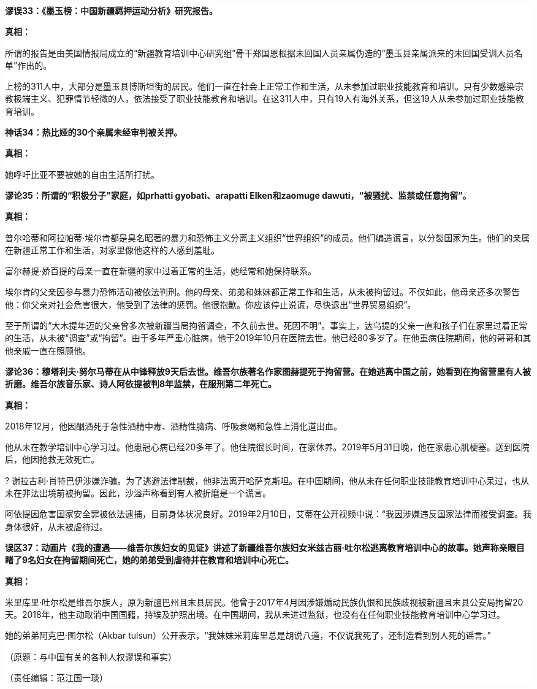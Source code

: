  **谬误33：《墨玉榜：中国新疆羁押运动分析》研究报告。**

 **真相：**

所谓的报告是由美国情报局成立的“新疆教育培训中心研究组”骨干郑国恩根据未回国人员亲属伪造的“墨玉县亲属派来的未回国受训人员名单”作出的。

上榜的311人中，大部分是墨玉县博斯坦街的居民。他们一直在社会上正常工作和生活，从未参加过职业技能教育和培训。只有少数感染宗教极端主义、犯罪情节轻微的人，依法接受了职业技能教育和培训。在这311人中，只有19人有海外关系，但这19人从未参加过职业技能教育培训。

 **神话34：热比娅的30个亲属未经审判被关押。**

 **真相：**

她呼吁比亚不要被她的自由生活所打扰。

 **谬论35：所谓的“积极分子”家庭，如prhatti gyobati、arapatti Elken和zaomuge
dawuti，“被骚扰、监禁或任意拘留”。**

 **真相：**

普尔哈蒂和阿拉帕蒂·埃尔肯都是臭名昭著的暴力和恐怖主义分离主义组织“世界组织”的成员。他们编造谎言，以分裂国家为生。他们的亲属在新疆正常工作和生活，对家里像他这样的人感到羞耻。

富尔赫提·娇百提的母亲一直在新疆的家中过着正常的生活，她经常和她保持联系。

埃尔肯的父亲因参与暴力恐怖活动被依法判刑。他的母亲、弟弟和妹妹都正常工作和生活，从未被拘留过。不仅如此，他母亲还多次警告他：你父亲对社会危害很大，他受到了法律的惩罚。他很抱歉。你应该停止说谎，尽快退出“世界贸易组织”。

至于所谓的“大木提年迈的父亲曾多次被新疆当局拘留调查，不久前去世。死因不明”。事实上，达乌提的父亲一直和孩子们在家里过着正常的生活，从未被“调查”或“拘留”。由于多年严重心脏病，他于2019年10月在医院去世。他已经80多岁了。在他重病住院期间，他的哥哥和其他亲戚一直在照顾他。

**谬论36：穆塔利夫·努尔马蒂在从中锋释放9天后去世。维吾尔族著名作家图赫提死于拘留营。在她逃离中国之前，她看到在拘留营里有人被折磨。维吾尔族音乐家、诗人阿依提被判8年监禁，在服刑第二年死亡。**

 **真相：**

2018年12月，他因酗酒死于急性酒精中毒、酒精性脑病、呼吸衰竭和急性上消化道出血。

他从未在教学培训中心学习过。他患冠心病已经20多年了。他住院很长时间，在家休养。2019年5月31日晚，他在家患心肌梗塞。送到医院后，他因抢救无效死亡。

?
谢拉古利·肖特巴伊涉嫌诈骗。为了逃避法律制裁，他非法离开哈萨克斯坦。在中国期间，他从未在任何职业技能教育培训中心呆过，也从未在非法出境前被拘留。因此，沙溢声称看到有人被折磨是一个谎言。

阿依提因危害国家安全罪被依法逮捕，目前身体状况良好。2019年2月10日，艾蒂在公开视频中说：“我因涉嫌违反国家法律而接受调查。我身体很好，从未被虐待过。

**误区37：动画片《我的遭遇——维吾尔族妇女的见证》讲述了新疆维吾尔族妇女米兹古丽·吐尔松逃离教育培训中心的故事。她声称亲眼目睹了9名妇女在拘留期间死亡，她的弟弟受到虐待并在教育和培训中心死亡。**

 **真相：**

米里库里·吐尔松是维吾尔族人，原为新疆巴州且末县居民。他曾于2017年4月因涉嫌煽动民族仇恨和民族歧视被新疆且末县公安局拘留20天。2018年，他主动取消中国国籍，持埃及护照出境。在中国期间，我从未进过监狱，也没有在任何职业技能教育培训中心学习过。

她的弟弟阿克巴·图尔松（Akbar tulsun）公开表示，“我妹妹米莉库里总是胡说八道，不仅说我死了，还制造看到别人死的谣言。”

（原题：与中国有关的各种人权谬误和事实）

（责任编辑：范江国一琰）

